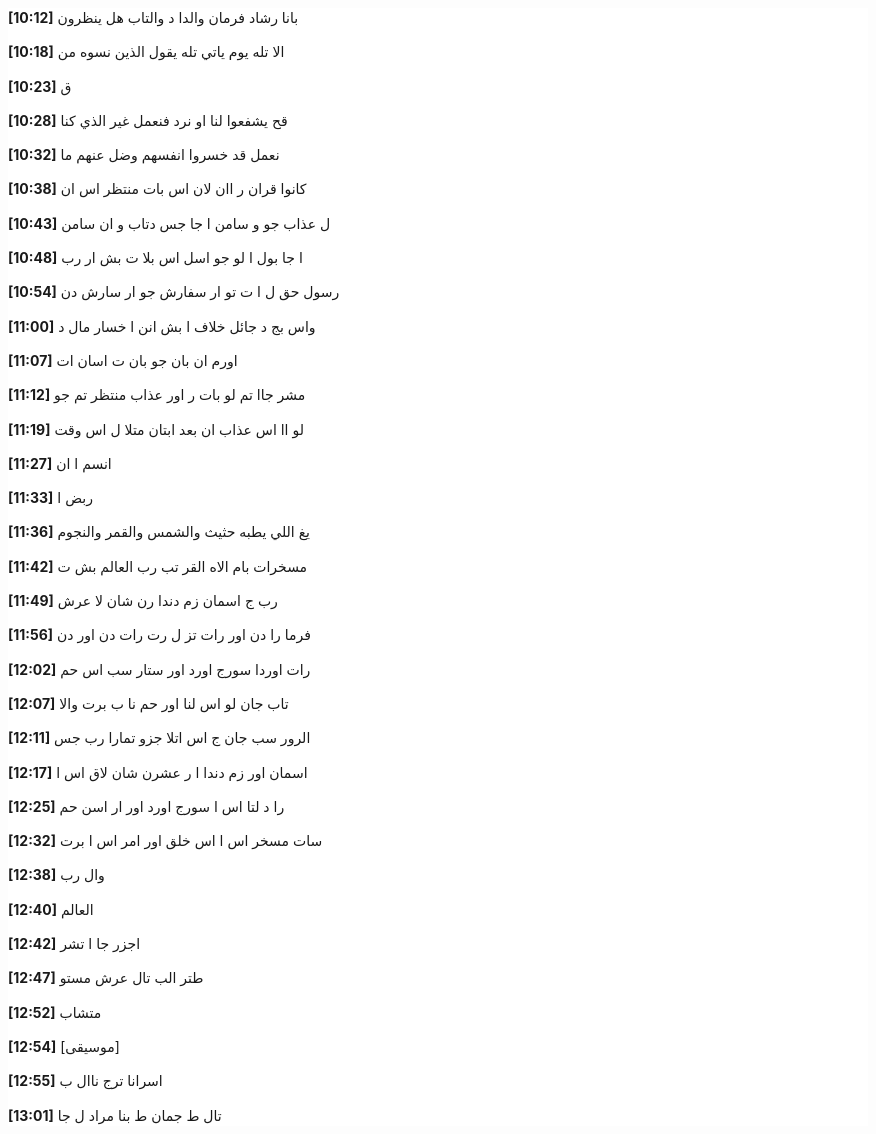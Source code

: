 **[10:12]** بانا رشاد فرمان والدا د والتاب هل ينظرون

**[10:18]** الا تله يوم ياتي تله يقول الذين نسوه من

**[10:23]** ق

**[10:28]** قح يشفعوا لنا او نرد فنعمل غير الذي كنا

**[10:32]** نعمل قد خسروا انفسهم وضل عنهم ما

**[10:38]** كانوا قران ر اان لان اس بات منتظر اس ان

**[10:43]** ل عذاب جو و سامن ا جا جس دتاب و ان سامن

**[10:48]** ا جا بول ا لو جو اسل اس بلا ت بش ار رب

**[10:54]** رسول حق ل ا ت تو ار سفارش جو ار سارش دن

**[11:00]** واس بج د جائل خلاف ا بش انن ا خسار مال د

**[11:07]** اورم ان بان جو بان ت اسان ات

**[11:12]** مشر جاا تم لو بات ر اور عذاب منتظر تم جو

**[11:19]** لو اا اس عذاب ان بعد ابتان متلا ل اس وقت

**[11:27]** انسم ا ان

**[11:33]** ربض ا

**[11:36]** يغ اللي يطبه حثيث والشمس والقمر والنجوم

**[11:42]** مسخرات بام الاه القر تب رب العالم بش ت

**[11:49]** رب ج اسمان زم دندا رن شان لا عرش

**[11:56]** فرما را دن اور رات تز ل رت رات دن اور دن

**[12:02]** رات اوردا سورج اورد اور ستار سب اس حم

**[12:07]** تاب جان لو اس لنا اور حم نا ب برت والا

**[12:11]** الرور سب جان ج اس اتلا جزو تمارا رب جس

**[12:17]** اسمان اور زم دندا ا ر عشرن شان لاق اس ا

**[12:25]** را د لتا اس ا سورج اورد اور ار اسن حم

**[12:32]** سات مسخر اس ا اس خلق اور امر اس ا برت

**[12:38]** وال رب

**[12:40]** العالم

**[12:42]** اجزر جا ا تشر

**[12:47]** طتر الب تال عرش مستو

**[12:52]** متشاب

**[12:54]** [موسيقى]

**[12:55]** اسرانا ترج ناال ب

**[13:01]** تال ط جمان ط بنا مراد ل جا

